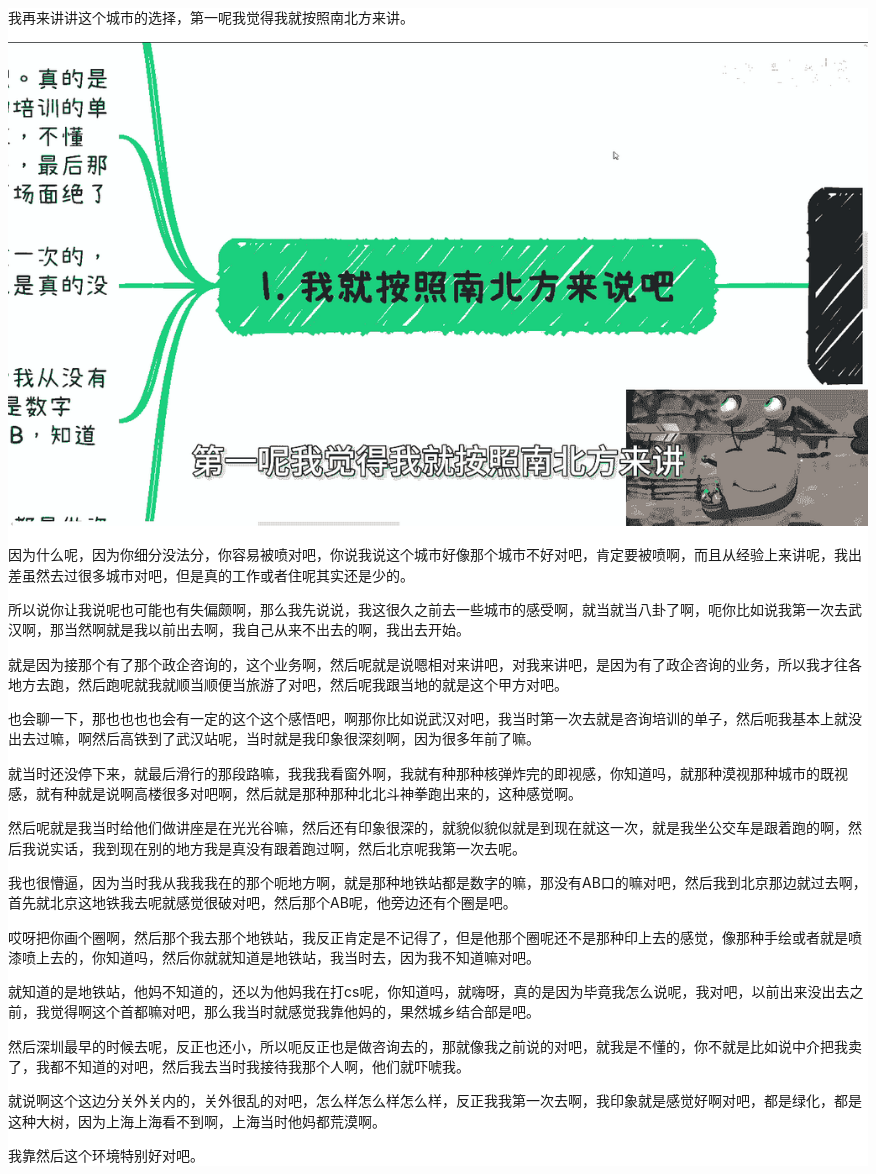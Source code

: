 我再来讲讲这个城市的选择，第一呢我觉得我就按照南北方来讲。

![](img/b5924f1905ca1724fd34ed46fa36ba98_12.png)

因为什么呢，因为你细分没法分，你容易被喷对吧，你说我说这个城市好像那个城市不好对吧，肯定要被喷啊，而且从经验上来讲呢，我出差虽然去过很多城市对吧，但是真的工作或者住呢其实还是少的。

所以说你让我说呢也可能也有失偏颇啊，那么我先说说，我这很久之前去一些城市的感受啊，就当就当八卦了啊，呃你比如说我第一次去武汉啊，那当然啊就是我以前出去啊，我自己从来不出去的啊，我出去开始。

就是因为接那个有了那个政企咨询的，这个业务啊，然后呢就是说嗯相对来讲吧，对我来讲吧，是因为有了政企咨询的业务，所以我才往各地方去跑，然后跑呢就我就顺当顺便当旅游了对吧，然后呢我跟当地的就是这个甲方对吧。

也会聊一下，那也也也也会有一定的这个这个感悟吧，啊那你比如说武汉对吧，我当时第一次去就是咨询培训的单子，然后呃我基本上就没出去过嘛，啊然后高铁到了武汉站呢，当时就是我印象很深刻啊，因为很多年前了嘛。

就当时还没停下来，就最后滑行的那段路嘛，我我我看窗外啊，我就有种那种核弹炸完的即视感，你知道吗，就那种漠视那种城市的既视感，就有种就是说啊高楼很多对吧啊，然后就是那种那种北北斗神拳跑出来的，这种感觉啊。

然后呢就是我当时给他们做讲座是在光光谷嘛，然后还有印象很深的，就貌似貌似就是到现在就这一次，就是我坐公交车是跟着跑的啊，然后我说实话，我到现在别的地方我是真没有跟着跑过啊，然后北京呢我第一次去呢。

我也很懵逼，因为当时我从我我我在的那个呃地方啊，就是那种地铁站都是数字的嘛，那没有AB口的嘛对吧，然后我到北京那边就过去啊，首先就北京这地铁我去呢就感觉很破对吧，然后那个AB呢，他旁边还有个圈是吧。

哎呀把你画个圈啊，然后那个我去那个地铁站，我反正肯定是不记得了，但是他那个圈呢还不是那种印上去的感觉，像那种手绘或者就是喷漆喷上去的，你知道吗，然后你就就知道是地铁站，我当时去，因为我不知道嘛对吧。

就知道的是地铁站，他妈不知道的，还以为他妈我在打cs呢，你知道吗，就嗨呀，真的是因为毕竟我怎么说呢，我对吧，以前出来没出去之前，我觉得啊这个首都嘛对吧，那么我当时就感觉我靠他妈的，果然城乡结合部是吧。

然后深圳最早的时候去呢，反正也还小，所以呃反正也是做咨询去的，那就像我之前说的对吧，就我是不懂的，你不就是比如说中介把我卖了，我都不知道的对吧，然后我去当时我接待我那个人啊，他们就吓唬我。

就说啊这个这边分关外关内的，关外很乱的对吧，怎么样怎么样怎么样，反正我我第一次去啊，我印象就是感觉好啊对吧，都是绿化，都是这种大树，因为上海上海看不到啊，上海当时他妈都荒漠啊。

我靠然后这个环境特别好对吧。
